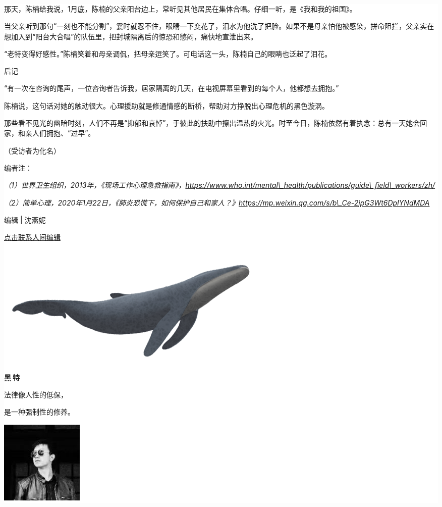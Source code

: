 那天，陈楠给我说，1月底，陈楠的父亲阳台边上，常听见其他居民在集体合唱。仔细一听，是《我和我的祖国》。

当父亲听到那句“一刻也不能分割”，霎时就忍不住，眼睛一下变花了，泪水为他洗了把脸。如果不是母亲怕他被感染，拼命阻拦，父亲实在想加入到“阳台大合唱”的队伍里，把封城隔离后的惊恐和憋闷，痛快地宣泄出来。

“老特变得好感性。”陈楠笑着和母亲调侃，把母亲逗笑了。可电话这一头，陈楠自己的眼睛也泛起了泪花。

后记

“有一次在咨询的尾声，一位咨询者告诉我，居家隔离的几天，在电视屏幕里看到的每个人，他都想去拥抱。”

陈楠说，这句话对她的触动很大。心理援助就是修通情感的断桥，帮助对方挣脱出心理危机的黑色漩涡。

那些看不见光的幽暗时刻，人们不再是“抑郁和哀悼”，于彼此的扶助中擦出温热的火光。时至今日，陈楠依然有着执念：总有一天她会回家，和亲人们拥抱、“过早”。

（受访者为化名）

编者注：

_（1）世界卫生组织，2013年，《现场工作心理急救指南》，https://www.who.int/mental\_health/publications/guide\_field\_workers/zh/_

_（2）简单心理，2020年1月22日，《肺炎恐慌下，如何保护自己和家人？》https://mp.weixin.qq.com/s/b\_Ce-2jpG3Wt6DpIYNdMDA_

编辑 | 沈燕妮

[点击联系人间编辑](https://mp.weixin.qq.com/s?__biz=MzI0MjAwNTQzOA==&mid=2649890140&idx=2&sn=b72d5c487c22b27fb2b030ff3284ba1b&chksm=f104598dc673d09be96d6071fd6abbcd59a95b24e428c9dba8ef34f1027539a5a208aa1390c7&scene=21#wechat_redirect)

![](/images/post/6d99ae7e381cf46c3818f86a9b8691ac.jpg)

**黑 特**

法律像人性的低保，

是一种强制性的修养。

![](/images/post/ceff4a41ccc492385e66bb6a2e7640a0.jpg)
